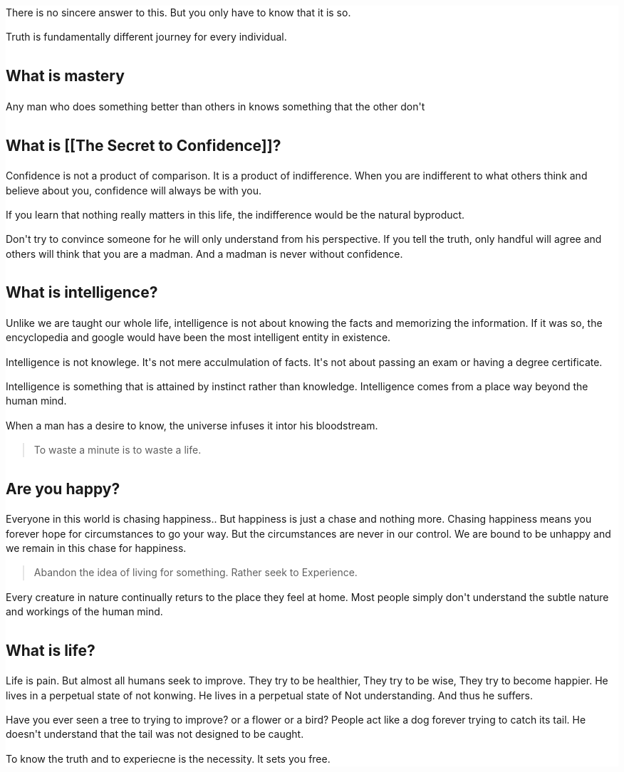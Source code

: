 There is no sincere answer to this. But you only have to know that it is so.

Truth is fundamentally different journey for every individual.


## What is mastery
Any man who does something better than others in knows something that the other don't

## What is [[The Secret to Confidence]]?
Confidence is not a product of comparison. It is a product of indifference. When you are indifferent to what others think and believe about you, confidence will always be with you.

If you learn that nothing really matters in this life, the indifference would be the natural byproduct. 

Don't try to convince someone for he will only understand from his perspective. If you tell the truth, only handful will agree and others will think that you are a madman. And a madman is never without confidence.

## What is intelligence?
Unlike we are taught our whole life, intelligence is not about knowing the facts and memorizing the information. If it was so, the encyclopedia and google would have been the most intelligent entity in existence.

Intelligence is not knowlege. It's not mere acculmulation of facts. It's not about passing an exam or having a degree certificate.

Intelligence is something that is attained by instinct rather than knowledge. Intelligence comes from a place way beyond the human mind.

When a man has a desire to know, the universe infuses it intor his bloodstream.
> To waste a minute is to waste a life.

## Are you happy?
Everyone in this world is chasing happiness.. But happiness is just a chase and nothing more. Chasing happiness means you forever hope for circumstances to go your way. But the circumstances are never in our control. We are bound to be unhappy and we remain in this chase for happiness.

> Abandon the idea of living for something. Rather seek to Experience.

Every creature in nature continually returs to the place they feel at home. Most people simply don't understand the subtle nature and workings of the human mind.

## What is life?
Life is pain. But almost all humans seek to improve. They try to be healthier, They try to be wise, They try to become happier. He lives in a perpetual state of not konwing. He lives in a perpetual state of Not understanding. And thus he suffers.

Have you ever seen a tree to trying to improve? or a flower or a bird? People act like a dog forever trying to catch its tail. He doesn't understand that the tail was not designed to be caught.

To know the truth and to experiecne is the necessity. It  sets you free. 
